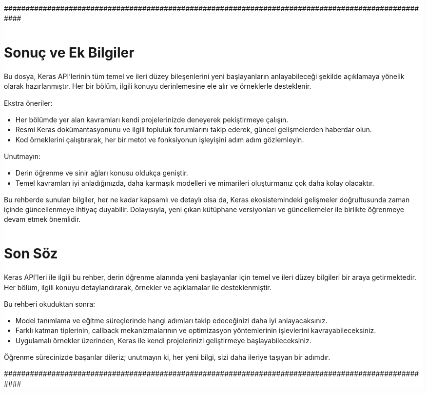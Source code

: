 ####################################################################################################
# Sonuç ve Ek Bilgiler

Bu dosya, Keras API’lerinin tüm temel ve ileri düzey bileşenlerini yeni başlayanların anlayabileceği şekilde açıklamaya yönelik olarak hazırlanmıştır.
Her bir bölüm, ilgili konuyu derinlemesine ele alır ve örneklerle desteklenir.

Ekstra öneriler:
- Her bölümde yer alan kavramları kendi projelerinizde deneyerek pekiştirmeye çalışın.
- Resmi Keras dokümantasyonunu ve ilgili topluluk forumlarını takip ederek, güncel gelişmelerden haberdar olun.
- Kod örneklerini çalıştırarak, her bir metot ve fonksiyonun işleyişini adım adım gözlemleyin.

Unutmayın:
- Derin öğrenme ve sinir ağları konusu oldukça geniştir.
- Temel kavramları iyi anladığınızda, daha karmaşık modelleri ve mimarileri oluşturmanız çok daha kolay olacaktır.

Bu rehberde sunulan bilgiler, her ne kadar kapsamlı ve detaylı olsa da, Keras ekosistemindeki gelişmeler doğrultusunda zaman içinde güncellenmeye ihtiyaç duyabilir.
Dolayısıyla, yeni çıkan kütüphane versiyonları ve güncellemeler ile birlikte öğrenmeye devam etmek önemlidir.

# Son Söz

Keras API'leri ile ilgili bu rehber, derin öğrenme alanında yeni başlayanlar için temel ve ileri düzey bilgileri bir araya getirmektedir.
Her bölüm, ilgili konuyu detaylandırarak, örnekler ve açıklamalar ile desteklenmiştir.

Bu rehberi okuduktan sonra:
- Model tanımlama ve eğitme süreçlerinde hangi adımları takip edeceğinizi daha iyi anlayacaksınız.
- Farklı katman tiplerinin, callback mekanizmalarının ve optimizasyon yöntemlerinin işlevlerini kavrayabileceksiniz.
- Uygulamalı örnekler üzerinden, Keras ile kendi projelerinizi geliştirmeye başlayabileceksiniz.

Öğrenme sürecinizde başarılar dileriz; unutmayın ki, her yeni bilgi, sizi daha ileriye taşıyan bir adımdır.

####################################################################################################
